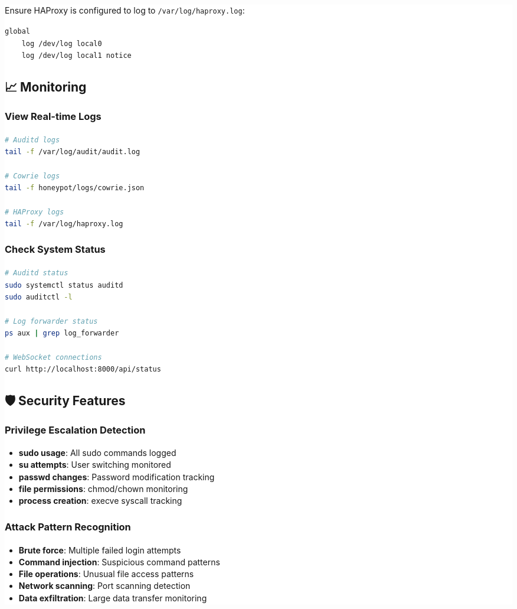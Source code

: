 Ensure HAProxy is configured to log to `/var/log/haproxy.log`:

```haproxy
global
    log /dev/log local0
    log /dev/log local1 notice
```

## 📈 Monitoring

### View Real-time Logs

```bash
# Auditd logs
tail -f /var/log/audit/audit.log

# Cowrie logs
tail -f honeypot/logs/cowrie.json

# HAProxy logs
tail -f /var/log/haproxy.log
```

### Check System Status

```bash
# Auditd status
sudo systemctl status auditd
sudo auditctl -l

# Log forwarder status
ps aux | grep log_forwarder

# WebSocket connections
curl http://localhost:8000/api/status
```

## 🛡️ Security Features

### Privilege Escalation Detection

- **sudo usage**: All sudo commands logged
- **su attempts**: User switching monitored
- **passwd changes**: Password modification tracking
- **file permissions**: chmod/chown monitoring
- **process creation**: execve syscall tracking

### Attack Pattern Recognition

- **Brute force**: Multiple failed login attempts
- **Command injection**: Suspicious command patterns
- **File operations**: Unusual file access patterns
- **Network scanning**: Port scanning detection
- **Data exfiltration**: Large data transfer monitoring
